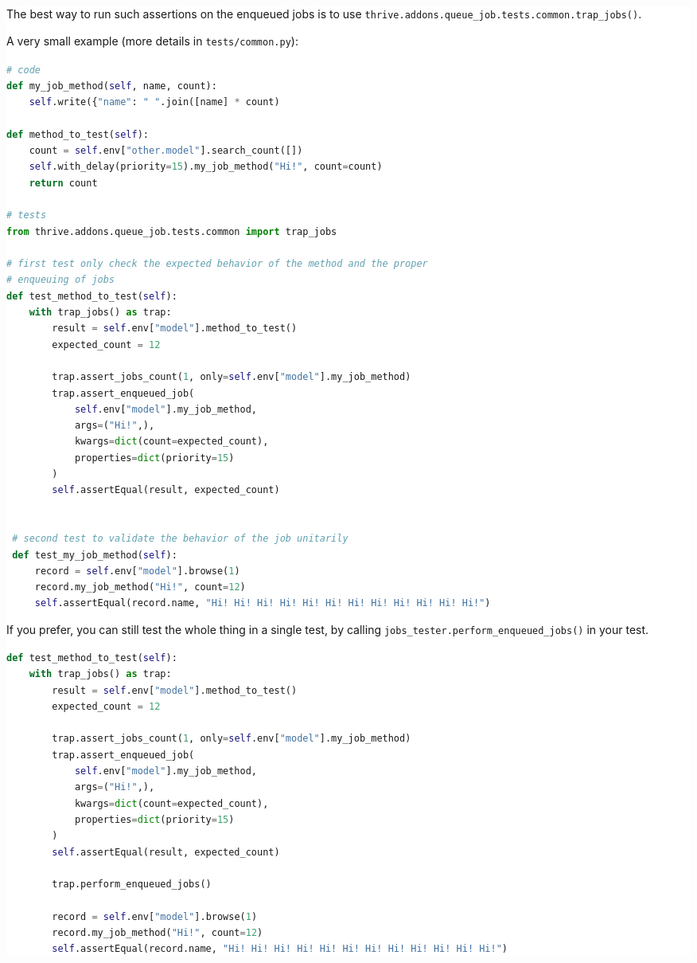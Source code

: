The best way to run such assertions on the enqueued jobs is to use
`thrive.addons.queue_job.tests.common.trap_jobs()`.

A very small example (more details in `tests/common.py`):

``` python
# code
def my_job_method(self, name, count):
    self.write({"name": " ".join([name] * count)

def method_to_test(self):
    count = self.env["other.model"].search_count([])
    self.with_delay(priority=15).my_job_method("Hi!", count=count)
    return count

# tests
from thrive.addons.queue_job.tests.common import trap_jobs

# first test only check the expected behavior of the method and the proper
# enqueuing of jobs
def test_method_to_test(self):
    with trap_jobs() as trap:
        result = self.env["model"].method_to_test()
        expected_count = 12

        trap.assert_jobs_count(1, only=self.env["model"].my_job_method)
        trap.assert_enqueued_job(
            self.env["model"].my_job_method,
            args=("Hi!",),
            kwargs=dict(count=expected_count),
            properties=dict(priority=15)
        )
        self.assertEqual(result, expected_count)


 # second test to validate the behavior of the job unitarily
 def test_my_job_method(self):
     record = self.env["model"].browse(1)
     record.my_job_method("Hi!", count=12)
     self.assertEqual(record.name, "Hi! Hi! Hi! Hi! Hi! Hi! Hi! Hi! Hi! Hi! Hi! Hi!")
```

If you prefer, you can still test the whole thing in a single test, by
calling `jobs_tester.perform_enqueued_jobs()` in your test.

``` python
def test_method_to_test(self):
    with trap_jobs() as trap:
        result = self.env["model"].method_to_test()
        expected_count = 12

        trap.assert_jobs_count(1, only=self.env["model"].my_job_method)
        trap.assert_enqueued_job(
            self.env["model"].my_job_method,
            args=("Hi!",),
            kwargs=dict(count=expected_count),
            properties=dict(priority=15)
        )
        self.assertEqual(result, expected_count)

        trap.perform_enqueued_jobs()

        record = self.env["model"].browse(1)
        record.my_job_method("Hi!", count=12)
        self.assertEqual(record.name, "Hi! Hi! Hi! Hi! Hi! Hi! Hi! Hi! Hi! Hi! Hi! Hi!")
```

